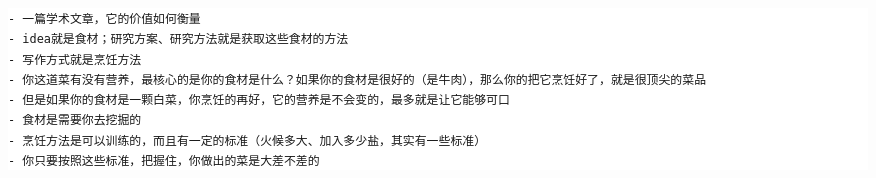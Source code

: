 	- 一篇学术文章，它的价值如何衡量  
	- idea就是食材；研究方案、研究方法就是获取这些食材的方法  
	- 写作方式就是烹饪方法  
	- 你这道菜有没有营养，最核心的是你的食材是什么？如果你的食材是很好的（是牛肉），那么你的把它烹饪好了，就是很顶尖的菜品  
	- 但是如果你的食材是一颗白菜，你烹饪的再好，它的营养是不会变的，最多就是让它能够可口  
	- 食材是需要你去挖掘的  
	- 烹饪方法是可以训练的，而且有一定的标准（火候多大、加入多少盐，其实有一些标准） 
	- 你只要按照这些标准，把握住，你做出的菜是大差不差的  

